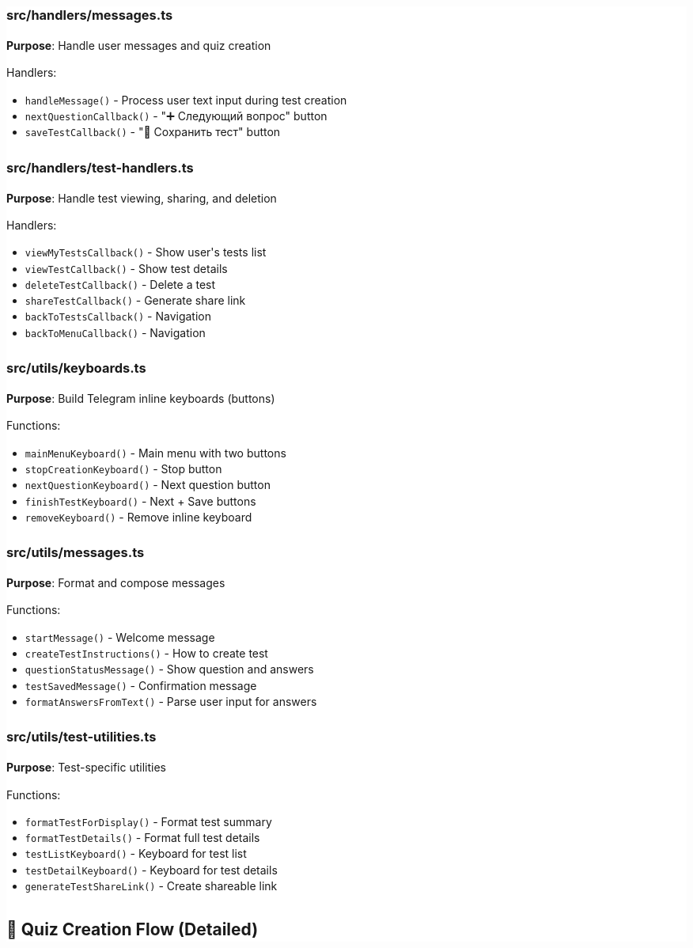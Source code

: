 ### src/handlers/messages.ts
**Purpose**: Handle user messages and quiz creation

Handlers:
- `handleMessage()` - Process user text input during test creation
- `nextQuestionCallback()` - "➕ Следующий вопрос" button
- `saveTestCallback()` - "💾 Сохранить тест" button

### src/handlers/test-handlers.ts
**Purpose**: Handle test viewing, sharing, and deletion

Handlers:
- `viewMyTestsCallback()` - Show user's tests list
- `viewTestCallback()` - Show test details
- `deleteTestCallback()` - Delete a test
- `shareTestCallback()` - Generate share link
- `backToTestsCallback()` - Navigation
- `backToMenuCallback()` - Navigation

### src/utils/keyboards.ts
**Purpose**: Build Telegram inline keyboards (buttons)

Functions:
- `mainMenuKeyboard()` - Main menu with two buttons
- `stopCreationKeyboard()` - Stop button
- `nextQuestionKeyboard()` - Next question button
- `finishTestKeyboard()` - Next + Save buttons
- `removeKeyboard()` - Remove inline keyboard

### src/utils/messages.ts
**Purpose**: Format and compose messages

Functions:
- `startMessage()` - Welcome message
- `createTestInstructions()` - How to create test
- `questionStatusMessage()` - Show question and answers
- `testSavedMessage()` - Confirmation message
- `formatAnswersFromText()` - Parse user input for answers

### src/utils/test-utilities.ts
**Purpose**: Test-specific utilities

Functions:
- `formatTestForDisplay()` - Format test summary
- `formatTestDetails()` - Format full test details
- `testListKeyboard()` - Keyboard for test list
- `testDetailKeyboard()` - Keyboard for test details
- `generateTestShareLink()` - Create shareable link

## 🔄 Quiz Creation Flow (Detailed)
